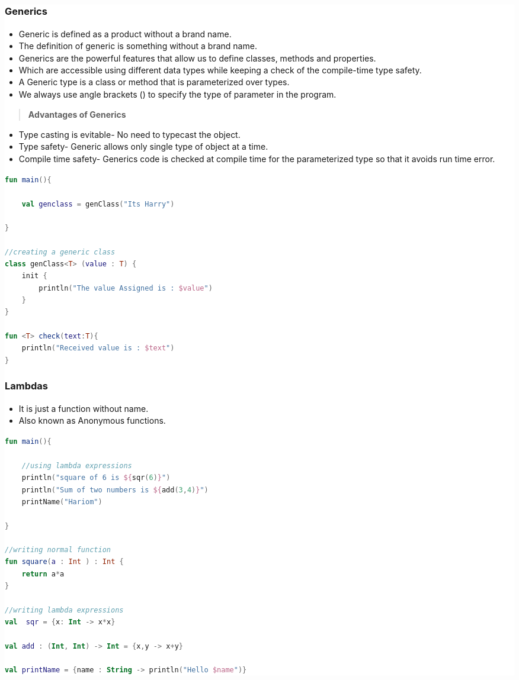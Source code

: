 ### Generics

- Generic is defined as a product without a brand name.
- The definition of generic is something without a brand name.
- Generics are the powerful features that allow us to define classes, methods and properties.
- Which are accessible using different data types while keeping a check of the compile-time type safety.
- A Generic type is a class or method that is parameterized over types.
- We always use angle brackets () to specify the type of parameter in the program.

> **Advantages of Generics**
> 
- Type casting is evitable- No need to typecast the object.
- Type safety- Generic allows only single type of object at a time.
- Compile time safety- Generics code is checked at compile time for the parameterized type so that it avoids run time error.

```kotlin
fun main(){

    val genclass = genClass("Its Harry")

}

//creating a generic class
class genClass<T> (value : T) {
    init {
        println("The value Assigned is : $value")
    }
}

fun <T> check(text:T){
    println("Received value is : $text")
}
```

### Lambdas

- It is just a function without name.
- Also known as Anonymous functions.

```kotlin
fun main(){

    //using lambda expressions
    println("square of 6 is ${sqr(6)}")
    println("Sum of two numbers is ${add(3,4)}")
    printName("Hariom")

}

//writing normal function
fun square(a : Int ) : Int {
    return a*a
}

//writing lambda expressions
val  sqr = {x: Int -> x*x}

val add : (Int, Int) -> Int = {x,y -> x+y}

val printName = {name : String -> println("Hello $name")}
```
